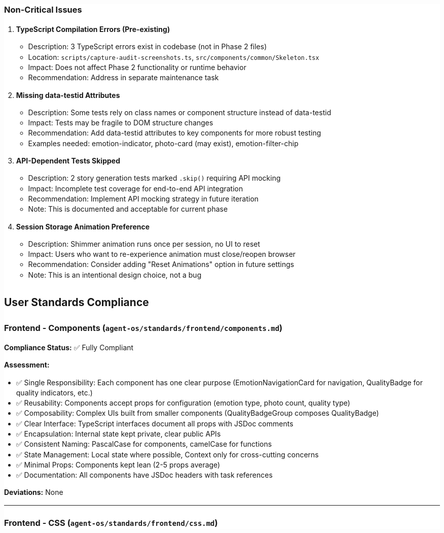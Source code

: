 ### Non-Critical Issues

1. **TypeScript Compilation Errors (Pre-existing)**
   - Description: 3 TypeScript errors exist in codebase (not in Phase 2 files)
   - Location: `scripts/capture-audit-screenshots.ts`, `src/components/common/Skeleton.tsx`
   - Impact: Does not affect Phase 2 functionality or runtime behavior
   - Recommendation: Address in separate maintenance task

2. **Missing data-testid Attributes**
   - Description: Some tests rely on class names or component structure instead of data-testid
   - Impact: Tests may be fragile to DOM structure changes
   - Recommendation: Add data-testid attributes to key components for more robust testing
   - Examples needed: emotion-indicator, photo-card (may exist), emotion-filter-chip

3. **API-Dependent Tests Skipped**
   - Description: 2 story generation tests marked `.skip()` requiring API mocking
   - Impact: Incomplete test coverage for end-to-end API integration
   - Recommendation: Implement API mocking strategy in future iteration
   - Note: This is documented and acceptable for current phase

4. **Session Storage Animation Preference**
   - Description: Shimmer animation runs once per session, no UI to reset
   - Impact: Users who want to re-experience animation must close/reopen browser
   - Recommendation: Consider adding "Reset Animations" option in future settings
   - Note: This is an intentional design choice, not a bug

## User Standards Compliance

### Frontend - Components (`agent-os/standards/frontend/components.md`)

**Compliance Status:** ✅ Fully Compliant

**Assessment:**
- ✅ Single Responsibility: Each component has one clear purpose (EmotionNavigationCard for navigation, QualityBadge for quality indicators, etc.)
- ✅ Reusability: Components accept props for configuration (emotion type, photo count, quality type)
- ✅ Composability: Complex UIs built from smaller components (QualityBadgeGroup composes QualityBadge)
- ✅ Clear Interface: TypeScript interfaces document all props with JSDoc comments
- ✅ Encapsulation: Internal state kept private, clear public APIs
- ✅ Consistent Naming: PascalCase for components, camelCase for functions
- ✅ State Management: Local state where possible, Context only for cross-cutting concerns
- ✅ Minimal Props: Components kept lean (2-5 props average)
- ✅ Documentation: All components have JSDoc headers with task references

**Deviations:** None

---

### Frontend - CSS (`agent-os/standards/frontend/css.md`)
